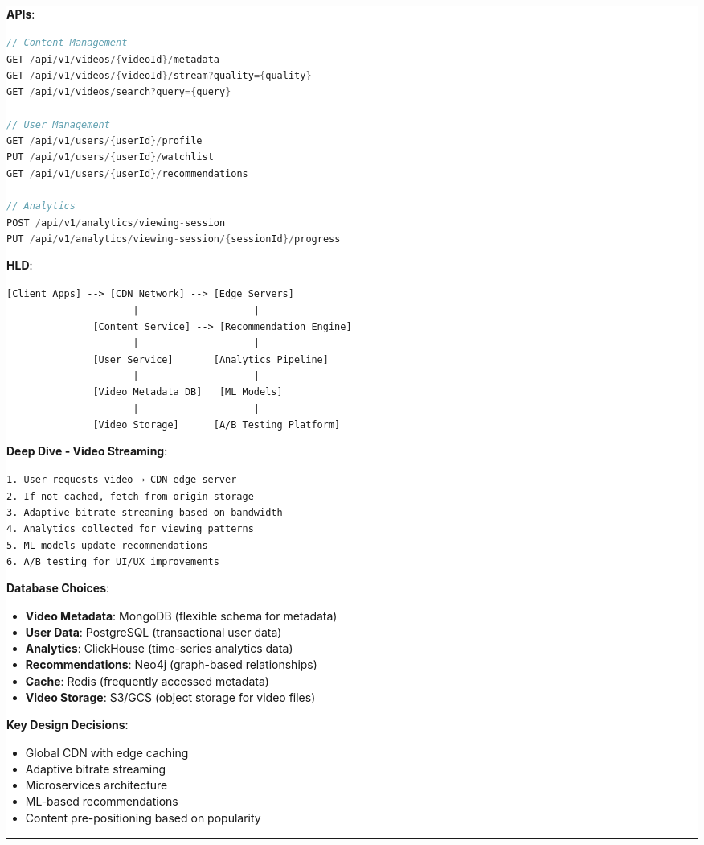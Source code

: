 **APIs**:
```java
// Content Management
GET /api/v1/videos/{videoId}/metadata
GET /api/v1/videos/{videoId}/stream?quality={quality}
GET /api/v1/videos/search?query={query}

// User Management
GET /api/v1/users/{userId}/profile
PUT /api/v1/users/{userId}/watchlist
GET /api/v1/users/{userId}/recommendations

// Analytics
POST /api/v1/analytics/viewing-session
PUT /api/v1/analytics/viewing-session/{sessionId}/progress
```

**HLD**:
```
[Client Apps] --> [CDN Network] --> [Edge Servers]
                      |                    |
               [Content Service] --> [Recommendation Engine]
                      |                    |
               [User Service]       [Analytics Pipeline]
                      |                    |
               [Video Metadata DB]   [ML Models]
                      |                    |
               [Video Storage]      [A/B Testing Platform]
```

**Deep Dive - Video Streaming**:
```
1. User requests video → CDN edge server
2. If not cached, fetch from origin storage
3. Adaptive bitrate streaming based on bandwidth
4. Analytics collected for viewing patterns
5. ML models update recommendations
6. A/B testing for UI/UX improvements
```

**Database Choices**:
- **Video Metadata**: MongoDB (flexible schema for metadata)
- **User Data**: PostgreSQL (transactional user data)
- **Analytics**: ClickHouse (time-series analytics data)
- **Recommendations**: Neo4j (graph-based relationships)
- **Cache**: Redis (frequently accessed metadata)
- **Video Storage**: S3/GCS (object storage for video files)

**Key Design Decisions**:
- Global CDN with edge caching
- Adaptive bitrate streaming
- Microservices architecture
- ML-based recommendations
- Content pre-positioning based on popularity

---